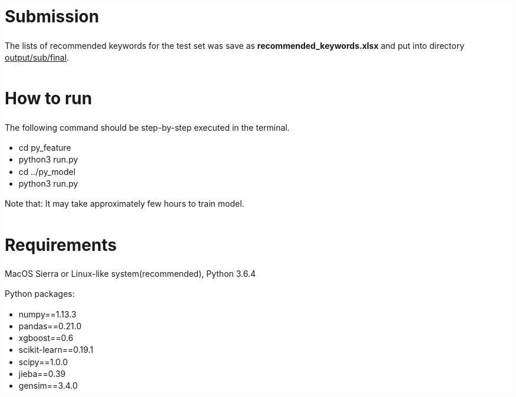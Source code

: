 

Submission
===
The lists of recommended keywords for the test set was save as **recommended_keywords.xlsx** and put into directory [output/sub/final](https://github.com/liyunrui/Product_Keywords_Extraction/tree/master/output/sub/final).


How to run
===
The following command should be step-by-step executed in the terminal.
- cd py_feature
- python3 run.py
- cd ../py_model
- python3 run.py

Note that:
It may take approximately few hours to train model.

Requirements
===
MacOS Sierra or Linux-like system(recommended), Python 3.6.4

Python packages:
- numpy==1.13.3
- pandas==0.21.0
- xgboost==0.6
- scikit-learn==0.19.1
- scipy==1.0.0
- jieba==0.39
- gensim==3.4.0




